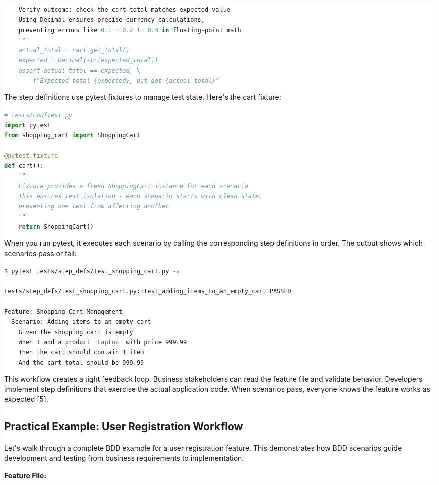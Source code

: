 ```python
    Verify outcome: check the cart total matches expected value
    Using Decimal ensures precise currency calculations,
    preventing errors like 0.1 + 0.2 != 0.3 in floating-point math
    """
    actual_total = cart.get_total()
    expected = Decimal(str(expected_total))
    assert actual_total == expected, \
        f"Expected total {expected}, but got {actual_total}"
```

The step definitions use pytest fixtures to manage test state. Here's the cart fixture:

```python
# tests/conftest.py
import pytest
from shopping_cart import ShoppingCart

@pytest.fixture
def cart():
    """
    Fixture provides a fresh ShoppingCart instance for each scenario
    This ensures test isolation - each scenario starts with clean state,
    preventing one test from affecting another
    """
    return ShoppingCart()
```

When you run pytest, it executes each scenario by calling the corresponding step definitions in order. The output shows which scenarios pass or fail:

```bash
$ pytest tests/step_defs/test_shopping_cart.py -v

tests/step_defs/test_shopping_cart.py::test_adding_items_to_an_empty_cart PASSED

Feature: Shopping Cart Management
  Scenario: Adding items to an empty cart
    Given the shopping cart is empty
    When I add a product "Laptop" with price 999.99
    Then the cart should contain 1 item
    And the cart total should be 999.99
```

This workflow creates a tight feedback loop. Business stakeholders can read the feature file and validate behavior. Developers implement step definitions that exercise the actual application code. When scenarios pass, everyone knows the feature works as expected [5].

## Practical Example: User Registration Workflow

Let's walk through a complete BDD example for a user registration feature. This demonstrates how BDD scenarios guide development and testing from business requirements to implementation.

**Feature File:**
